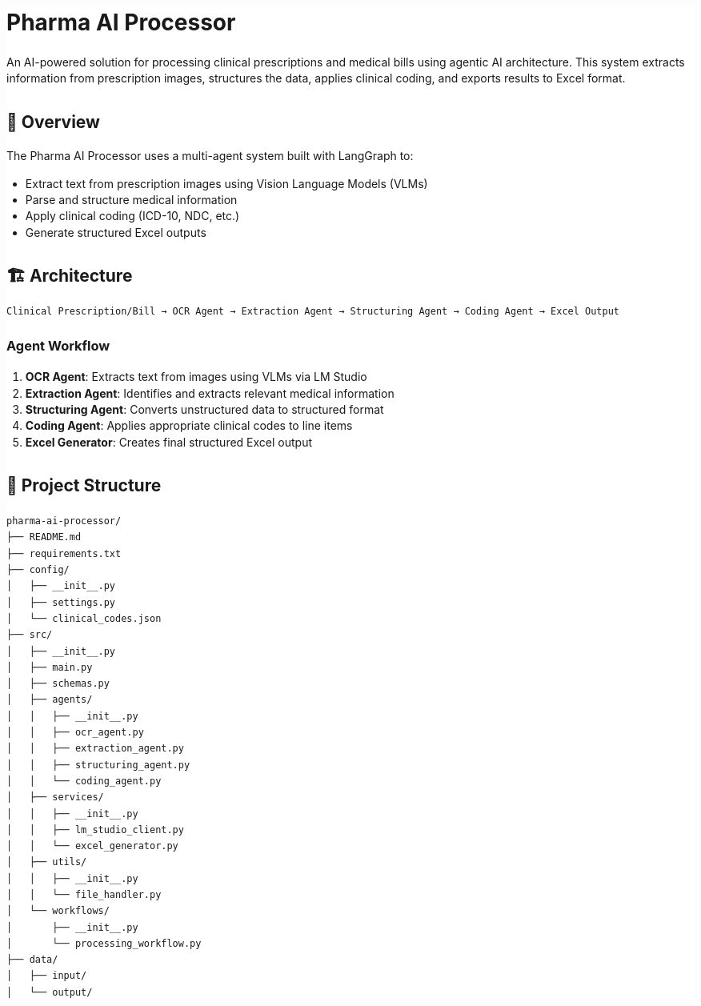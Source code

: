 # Pharma AI Processor

An AI-powered solution for processing clinical prescriptions and medical bills using agentic AI architecture. This system extracts information from prescription images, structures the data, applies clinical coding, and exports results to Excel format.

## 🎯 Overview

The Pharma AI Processor uses a multi-agent system built with LangGraph to:
- Extract text from prescription images using Vision Language Models (VLMs)
- Parse and structure medical information
- Apply clinical coding (ICD-10, NDC, etc.)
- Generate structured Excel outputs

## 🏗️ Architecture

```
Clinical Prescription/Bill → OCR Agent → Extraction Agent → Structuring Agent → Coding Agent → Excel Output
```

### Agent Workflow
1. **OCR Agent**: Extracts text from images using VLMs via LM Studio
2. **Extraction Agent**: Identifies and extracts relevant medical information
3. **Structuring Agent**: Converts unstructured data to structured format
4. **Coding Agent**: Applies appropriate clinical codes to line items
5. **Excel Generator**: Creates final structured Excel output

## 📁 Project Structure

```
pharma-ai-processor/
├── README.md
├── requirements.txt
├── config/
│   ├── __init__.py
│   ├── settings.py
│   └── clinical_codes.json
├── src/
│   ├── __init__.py
│   ├── main.py
│   ├── schemas.py
│   ├── agents/
│   │   ├── __init__.py
│   │   ├── ocr_agent.py
│   │   ├── extraction_agent.py
│   │   ├── structuring_agent.py
│   │   └── coding_agent.py
│   ├── services/
│   │   ├── __init__.py
│   │   ├── lm_studio_client.py
│   │   └── excel_generator.py
│   ├── utils/
│   │   ├── __init__.py
│   │   └── file_handler.py
│   └── workflows/
│       ├── __init__.py
│       └── processing_workflow.py
├── data/
│   ├── input/
│   └── output/
```
